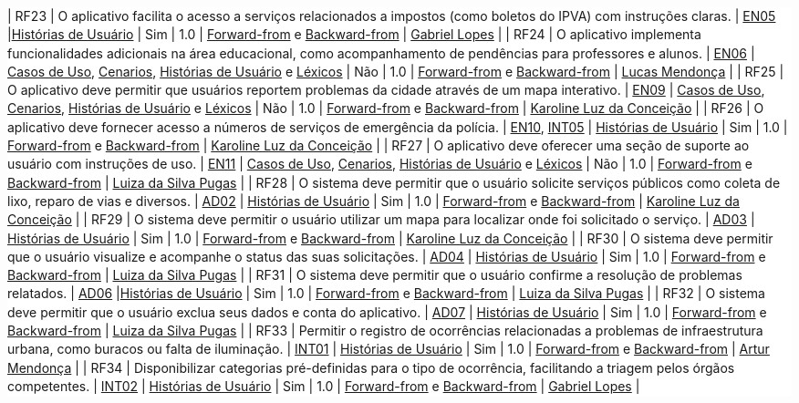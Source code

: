 | RF23  | O aplicativo facilita o acesso a serviços relacionados a impostos (como boletos do IPVA) com instruções claras. | <a href="../../elicitacao/tec_elicitacao/entrevista/#anchor_EN">EN05</a> |[Histórias de Usuário](../modelagem/agil/historia-de-usuario.md)  | Sim | 1.0    |   [Forward-from](../rastreabilidade/forward_from.md) e  [Backward-from](../rastreabilidade/backward_from.md)   | [Gabriel Lopes](https://github.com/BrzGab) |
| RF24  | O aplicativo implementa funcionalidades adicionais na área educacional, como acompanhamento de pendências para professores e alunos. | <a href="../../elicitacao/tec_elicitacao/entrevista/#anchor_EN">EN06</a> | [Casos de Uso](../modelagem/casos_de_uso.md), [Cenarios](../modelagem/cenario.md), [Histórias de Usuário](../modelagem/agil/historia-de-usuario.md) e [Léxicos](../modelagem/lexico.md) | Não | 1.0    |   [Forward-from](../rastreabilidade/forward_from.md) e  [Backward-from](../rastreabilidade/backward_from.md)   | [Lucas Mendonça](https://github.com/lucasarruda9) |
| RF25  | O aplicativo deve permitir que usuários reportem problemas da cidade através de um mapa interativo. | <a href="../../elicitacao/tec_elicitacao/entrevista/#anchor_EN">EN09</a> | [Casos de Uso](../modelagem/casos_de_uso.md), [Cenarios](../modelagem/cenario.md), [Histórias de Usuário](../modelagem/agil/historia-de-usuario.md) e [Léxicos](../modelagem/lexico.md) | Não | 1.0    |   [Forward-from](../rastreabilidade/forward_from.md) e  [Backward-from](../rastreabilidade/backward_from.md)   | [Karoline Luz da Conceição](https://github.com/KarolineLuz) |
| RF26  | O aplicativo deve fornecer acesso a números de serviços de emergência da polícia. | <a href="../../elicitacao/tec_elicitacao/entrevista/#anchor_EN">EN10</a>, <a href="../../elicitacao/tec_elicitacao/introspeccao/#anchor_INT">INT05</a> | [Histórias de Usuário](../modelagem/agil/historia-de-usuario.md) | Sim | 1.0    |   [Forward-from](../rastreabilidade/forward_from.md) e  [Backward-from](../rastreabilidade/backward_from.md)   | [Karoline Luz da Conceição](https://github.com/KarolineLuz) |
| RF27  | O aplicativo deve oferecer uma seção de suporte ao usuário com instruções de uso. | <a href="../../elicitacao/tec_elicitacao/entrevista/#anchor_EN">EN11</a> | [Casos de Uso](../modelagem/casos_de_uso.md), [Cenarios](../modelagem/cenario.md), [Histórias de Usuário](../modelagem/agil/historia-de-usuario.md) e [Léxicos](../modelagem/lexico.md) | Não | 1.0    |   [Forward-from](../rastreabilidade/forward_from.md) e  [Backward-from](../rastreabilidade/backward_from.md)   | [Luiza da Silva Pugas](https://github.com/Luizaxx) |
| RF28  | O sistema deve permitir que o usuário solicite serviços públicos como coleta de lixo, reparo de vias e diversos. | <a href="../../elicitacao/tec_elicitacao/analise_documentos/#anchor_AD">AD02</a> |  [Histórias de Usuário](../modelagem/agil/historia-de-usuario.md) | Sim | 1.0    |   [Forward-from](../rastreabilidade/forward_from.md) e  [Backward-from](../rastreabilidade/backward_from.md)   | [Karoline Luz da Conceição](https://github.com/KarolineLuz) |
| RF29  | O sistema deve permitir o usuário utilizar um mapa para localizar onde foi solicitado o serviço. | <a href="../../elicitacao/tec_elicitacao/analise_documentos/#anchor_AD">AD03</a> | [Histórias de Usuário](../modelagem/agil/historia-de-usuario.md)  | Sim | 1.0    |   [Forward-from](../rastreabilidade/forward_from.md) e  [Backward-from](../rastreabilidade/backward_from.md)   | [Karoline Luz da Conceição](https://github.com/KarolineLuz) |
| RF30  | O sistema deve permitir que o usuário visualize e acompanhe o status das suas solicitações. | <a href="../../elicitacao/tec_elicitacao/analise_documentos/#anchor_AD">AD04</a> | [Histórias de Usuário](../modelagem/agil/historia-de-usuario.md) | Sim | 1.0    |   [Forward-from](../rastreabilidade/forward_from.md) e  [Backward-from](../rastreabilidade/backward_from.md)   | [Luiza da Silva Pugas](https://github.com/Luizaxx) |
| RF31  | O sistema deve permitir que o usuário confirme a resolução de problemas relatados. | <a href="../../elicitacao/tec_elicitacao/analise_documentos/#anchor_AD">AD06</a> |[Histórias de Usuário](../modelagem/agil/historia-de-usuario.md) | Sim | 1.0    |   [Forward-from](../rastreabilidade/forward_from.md) e  [Backward-from](../rastreabilidade/backward_from.md)   | [Luiza da Silva Pugas](https://github.com/Luizaxx) |
| RF32  | O sistema deve permitir que o usuário exclua seus dados e conta do aplicativo. | <a href="../../elicitacao/tec_elicitacao/analise_documentos/#anchor_AD">AD07</a> | [Histórias de Usuário](../modelagem/agil/historia-de-usuario.md) | Sim | 1.0    |   [Forward-from](../rastreabilidade/forward_from.md) e  [Backward-from](../rastreabilidade/backward_from.md)   | [Luiza da Silva Pugas](https://github.com/Luizaxx) |
| RF33  | Permitir o registro de ocorrências relacionadas a problemas de infraestrutura urbana, como buracos ou falta de iluminação. | <a href="../../elicitacao/tec_elicitacao/introspeccao/#anchor_INT">INT01</a> | [Histórias de Usuário](../modelagem/agil/historia-de-usuario.md) | Sim | 1.0    |   [Forward-from](../rastreabilidade/forward_from.md) e  [Backward-from](../rastreabilidade/backward_from.md)   | [Artur Mendonça](https://github.com/ArtyMend07) |
| RF34  | Disponibilizar categorias pré-definidas para o tipo de ocorrência, facilitando a triagem pelos órgãos competentes. | <a href="../../elicitacao/tec_elicitacao/introspeccao/#anchor_INT">INT02</a> |  [Histórias de Usuário](../modelagem/agil/historia-de-usuario.md) | Sim | 1.0    |   [Forward-from](../rastreabilidade/forward_from.md) e  [Backward-from](../rastreabilidade/backward_from.md)   | [Gabriel Lopes](https://github.com/BrzGab) |